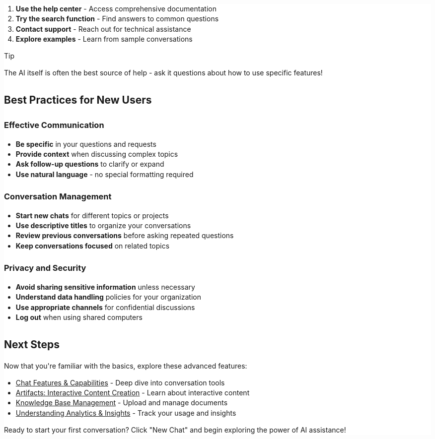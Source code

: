 1. **Use the help center** - Access comprehensive documentation
2. **Try the search function** - Find answers to common questions
3. **Contact support** - Reach out for technical assistance
4. **Explore examples** - Learn from sample conversations

> [!TIP]
> The AI itself is often the best source of help - ask it questions about how to use specific features!

## Best Practices for New Users

### Effective Communication
- **Be specific** in your questions and requests
- **Provide context** when discussing complex topics
- **Ask follow-up questions** to clarify or expand
- **Use natural language** - no special formatting required

### Conversation Management
- **Start new chats** for different topics or projects
- **Use descriptive titles** to organize your conversations
- **Review previous conversations** before asking repeated questions
- **Keep conversations focused** on related topics

### Privacy and Security
- **Avoid sharing sensitive information** unless necessary
- **Understand data handling** policies for your organization
- **Use appropriate channels** for confidential discussions
- **Log out** when using shared computers

## Next Steps

Now that you're familiar with the basics, explore these advanced features:

- [Chat Features & Capabilities](/help/chat-features) - Deep dive into conversation tools
- [Artifacts: Interactive Content Creation](/help/artifacts-guide) - Learn about interactive content
- [Knowledge Base Management](/help/knowledge-base) - Upload and manage documents
- [Understanding Analytics & Insights](/help/analytics-guide) - Track your usage and insights

Ready to start your first conversation? Click "New Chat" and begin exploring the power of AI assistance!
